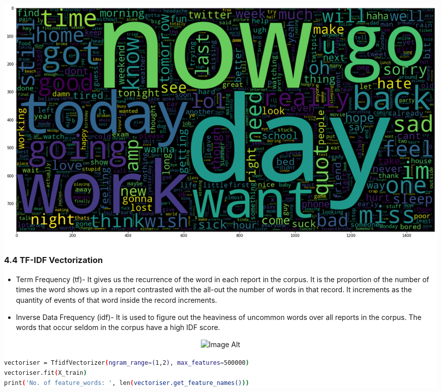   <img src="https://github.com/khushals025/Twitter_Sentiment_Analysis/blob/main/Negative.png?raw=true" alt="Image Alt" width="1000">
</div>

### 4.4 TF-IDF Vectorization 

- Term Frequency (tf)- It gives us the recurrence of the word in each report in the corpus. It is the proportion of the number of times the word shows up in a report contrasted with the all-out the number of words in that record. It increments as the quantity of events of that word inside the record increments.

- Inverse Data Frequency (idf)- It is used to figure out the heaviness of uncommon words over all reports in the corpus. The words that occur seldom in the corpus have a high IDF score.

<div align="center">
  <img src="https://miro.medium.com/v2/resize:fit:816/1*1pTLnoOPJKKcKIcRi3q0WA.jpeg" alt="Image Alt" width="500">
</div>

```bash
vectoriser = TfidfVectorizer(ngram_range=(1,2), max_features=500000)
vectoriser.fit(X_train)
print('No. of feature_words: ', len(vectoriser.get_feature_names()))
```



